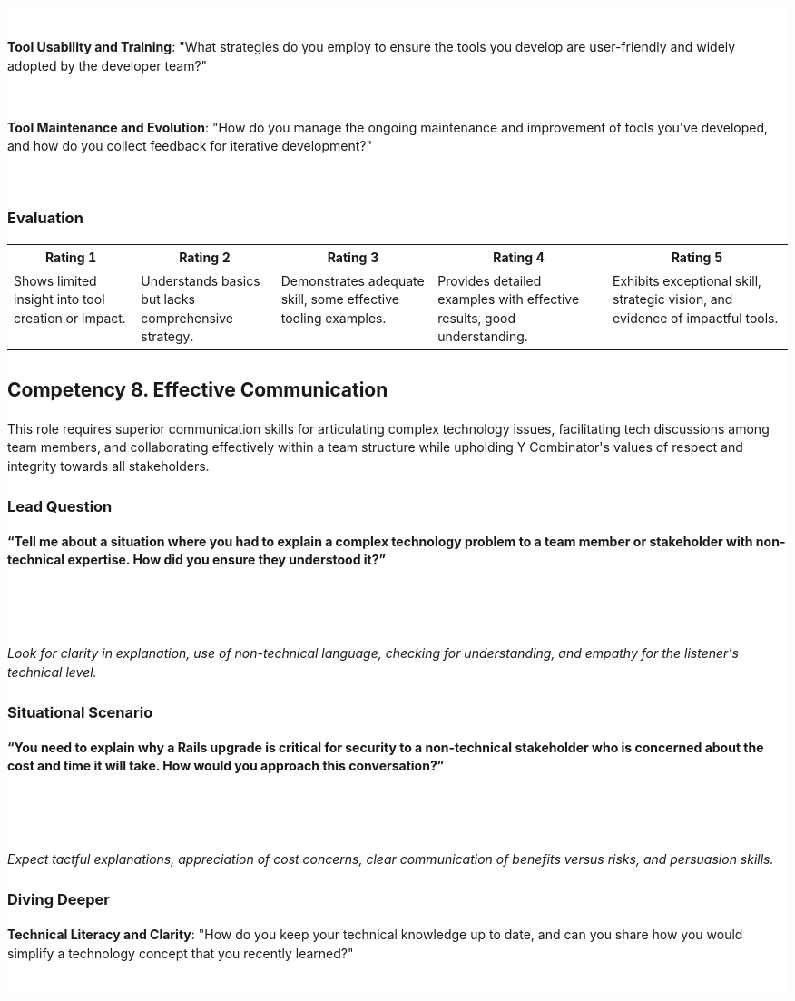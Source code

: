 &nbsp;

**Tool Usability and Training**: "What strategies do you employ to ensure the tools you develop are user-friendly and widely adopted by the developer team?"

&nbsp;

**Tool Maintenance and Evolution**: "How do you manage the ongoing maintenance and improvement of tools you've developed, and how do you collect feedback for iterative development?"

&nbsp;


### Evaluation

| Rating 1 | Rating 2 | Rating 3 | Rating 4 | Rating 5 |
| -------- | -------- | -------- | -------- | -------- |
|Shows limited insight into tool creation or impact.|Understands basics but lacks comprehensive strategy.|Demonstrates adequate skill, some effective tooling examples.|Provides detailed examples with effective results, good understanding.|Exhibits exceptional skill, strategic vision, and evidence of impactful tools.|

## Competency 8. **Effective Communication**

This role requires superior communication skills for articulating complex technology issues, facilitating tech discussions among team members, and collaborating effectively within a team structure while upholding Y Combinator's values of respect and integrity towards all stakeholders.

### Lead Question

**&ldquo;Tell me about a situation where you had to explain a complex technology problem to a team member or stakeholder with non-technical expertise. How did you ensure they understood it?&rdquo;**

&nbsp;

&nbsp;

_Look for clarity in explanation, use of non-technical language, checking for understanding, and empathy for the listener's technical level._


### Situational Scenario

**&ldquo;You need to explain why a Rails upgrade is critical for security to a non-technical stakeholder who is concerned about the cost and time it will take. How would you approach this conversation?&rdquo;**

&nbsp;

&nbsp;

_Expect tactful explanations, appreciation of cost concerns, clear communication of benefits versus risks, and persuasion skills._

### Diving Deeper

**Technical Literacy and Clarity**: "How do you keep your technical knowledge up to date, and can you share how you would simplify a technology concept that you recently learned?"

&nbsp;
